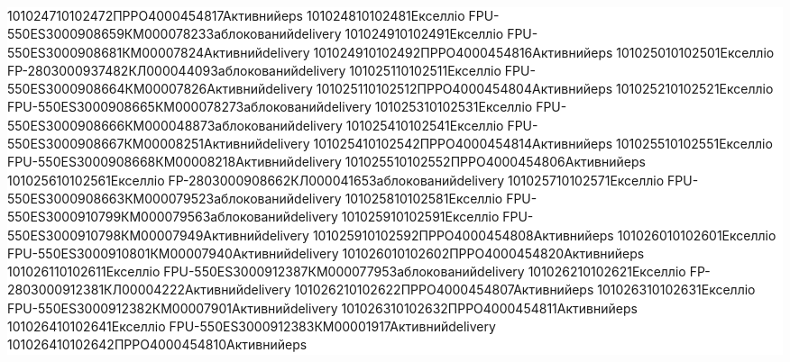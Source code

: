 <tr><td>1010247</td><td>10102472</td><td>ПРРО</td><td>4000454817</td><td></td><td>Активний</td><td>eps</td></tr>
<tr><td>1010248</td><td>10102481</td><td>Екселліо FPU-550ES</td><td>3000908659</td><td>КМ00007823</td><td>Заблокований</td><td>delivery</td></tr>
<tr><td>1010249</td><td>10102491</td><td>Екселліо FPU-550ES</td><td>3000908681</td><td>КМ00007824</td><td>Активний</td><td>delivery</td></tr>
<tr><td>1010249</td><td>10102492</td><td>ПРРО</td><td>4000454816</td><td></td><td>Активний</td><td>eps</td></tr>
<tr><td>1010250</td><td>10102501</td><td>Екселліо FP-280</td><td>3000937482</td><td>КЛ00004409</td><td>Заблокований</td><td>delivery</td></tr>
<tr><td>1010251</td><td>10102511</td><td>Екселліо FPU-550ES</td><td>3000908664</td><td>КМ00007826</td><td>Активний</td><td>delivery</td></tr>
<tr><td>1010251</td><td>10102512</td><td>ПРРО</td><td>4000454804</td><td></td><td>Активний</td><td>eps</td></tr>
<tr><td>1010252</td><td>10102521</td><td>Екселліо FPU-550ES</td><td>3000908665</td><td>КМ00007827</td><td>Заблокований</td><td>delivery</td></tr>
<tr><td>1010253</td><td>10102531</td><td>Екселліо FPU-550ES</td><td>3000908666</td><td>КМ00004887</td><td>Заблокований</td><td>delivery</td></tr>
<tr><td>1010254</td><td>10102541</td><td>Екселліо FPU-550ES</td><td>3000908667</td><td>КМ00008251</td><td>Активний</td><td>delivery</td></tr>
<tr><td>1010254</td><td>10102542</td><td>ПРРО</td><td>4000454814</td><td></td><td>Активний</td><td>eps</td></tr>
<tr><td>1010255</td><td>10102551</td><td>Екселліо FPU-550ES</td><td>3000908668</td><td>КМ00008218</td><td>Активний</td><td>delivery</td></tr>
<tr><td>1010255</td><td>10102552</td><td>ПРРО</td><td>4000454806</td><td></td><td>Активний</td><td>eps</td></tr>
<tr><td>1010256</td><td>10102561</td><td>Екселліо FP-280</td><td>3000908662</td><td>КЛ00004165</td><td>Заблокований</td><td>delivery</td></tr>
<tr><td>1010257</td><td>10102571</td><td>Екселліо FPU-550ES</td><td>3000908663</td><td>КМ00007952</td><td>Заблокований</td><td>delivery</td></tr>
<tr><td>1010258</td><td>10102581</td><td>Екселліо FPU-550ES</td><td>3000910799</td><td>КМ00007956</td><td>Заблокований</td><td>delivery</td></tr>
<tr><td>1010259</td><td>10102591</td><td>Екселліо FPU-550ES</td><td>3000910798</td><td>КМ00007949</td><td>Активний</td><td>delivery</td></tr>
<tr><td>1010259</td><td>10102592</td><td>ПРРО</td><td>4000454808</td><td></td><td>Активний</td><td>eps</td></tr>
<tr><td>1010260</td><td>10102601</td><td>Екселліо FPU-550ES</td><td>3000910801</td><td>КМ00007940</td><td>Активний</td><td>delivery</td></tr>
<tr><td>1010260</td><td>10102602</td><td>ПРРО</td><td>4000454820</td><td></td><td>Активний</td><td>eps</td></tr>
<tr><td>1010261</td><td>10102611</td><td>Екселліо FPU-550ES</td><td>3000912387</td><td>КМ00007795</td><td>Заблокований</td><td>delivery</td></tr>
<tr><td>1010262</td><td>10102621</td><td>Екселліо FP-280</td><td>3000912381</td><td>КЛ00004222</td><td>Активний</td><td>delivery</td></tr>
<tr><td>1010262</td><td>10102622</td><td>ПРРО</td><td>4000454807</td><td></td><td>Активний</td><td>eps</td></tr>
<tr><td>1010263</td><td>10102631</td><td>Екселліо FPU-550ES</td><td>3000912382</td><td>КМ00007901</td><td>Активний</td><td>delivery</td></tr>
<tr><td>1010263</td><td>10102632</td><td>ПРРО</td><td>4000454811</td><td></td><td>Активний</td><td>eps</td></tr>
<tr><td>1010264</td><td>10102641</td><td>Екселліо FPU-550ES</td><td>3000912383</td><td>КМ00001917</td><td>Активний</td><td>delivery</td></tr>
<tr><td>1010264</td><td>10102642</td><td>ПРРО</td><td>4000454810</td><td></td><td>Активний</td><td>eps</td></tr>
